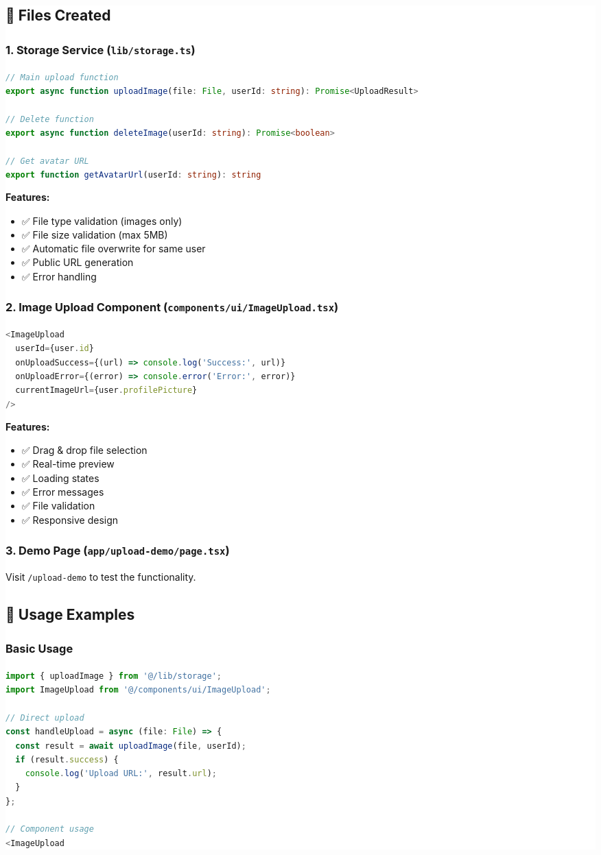 ## 📁 Files Created

### 1. Storage Service (`lib/storage.ts`)

```typescript
// Main upload function
export async function uploadImage(file: File, userId: string): Promise<UploadResult>

// Delete function
export async function deleteImage(userId: string): Promise<boolean>

// Get avatar URL
export function getAvatarUrl(userId: string): string
```

**Features:**
- ✅ File type validation (images only)
- ✅ File size validation (max 5MB)
- ✅ Automatic file overwrite for same user
- ✅ Public URL generation
- ✅ Error handling

### 2. Image Upload Component (`components/ui/ImageUpload.tsx`)

```typescript
<ImageUpload
  userId={user.id}
  onUploadSuccess={(url) => console.log('Success:', url)}
  onUploadError={(error) => console.error('Error:', error)}
  currentImageUrl={user.profilePicture}
/>
```

**Features:**
- ✅ Drag & drop file selection
- ✅ Real-time preview
- ✅ Loading states
- ✅ Error messages
- ✅ File validation
- ✅ Responsive design

### 3. Demo Page (`app/upload-demo/page.tsx`)

Visit `/upload-demo` to test the functionality.

## 🔧 Usage Examples

### Basic Usage

```typescript
import { uploadImage } from '@/lib/storage';
import ImageUpload from '@/components/ui/ImageUpload';

// Direct upload
const handleUpload = async (file: File) => {
  const result = await uploadImage(file, userId);
  if (result.success) {
    console.log('Upload URL:', result.url);
  }
};

// Component usage
<ImageUpload 
```